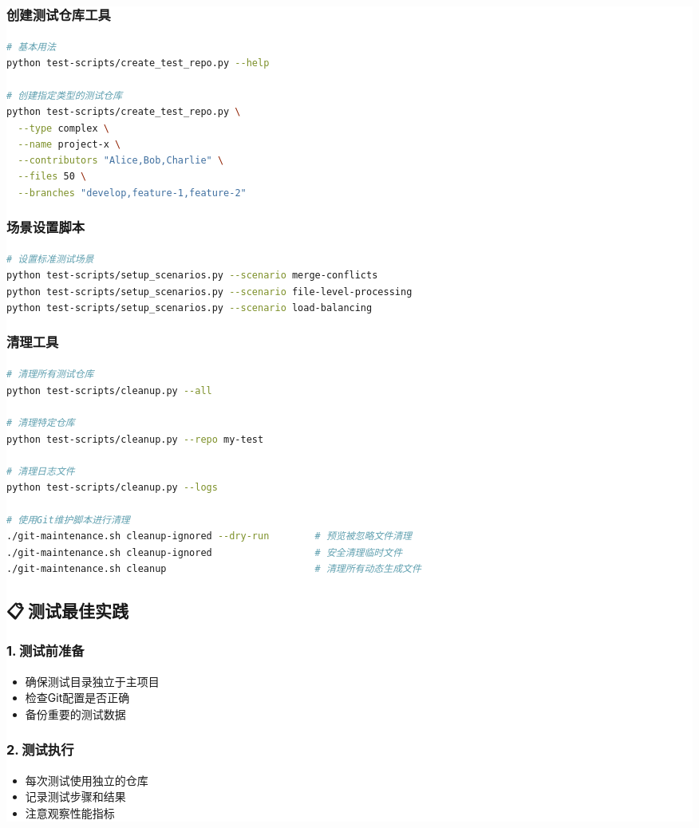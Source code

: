 ### 创建测试仓库工具

```bash
# 基本用法
python test-scripts/create_test_repo.py --help

# 创建指定类型的测试仓库
python test-scripts/create_test_repo.py \
  --type complex \
  --name project-x \
  --contributors "Alice,Bob,Charlie" \
  --files 50 \
  --branches "develop,feature-1,feature-2"
```

### 场景设置脚本

```bash
# 设置标准测试场景
python test-scripts/setup_scenarios.py --scenario merge-conflicts
python test-scripts/setup_scenarios.py --scenario file-level-processing
python test-scripts/setup_scenarios.py --scenario load-balancing
```

### 清理工具

```bash
# 清理所有测试仓库
python test-scripts/cleanup.py --all

# 清理特定仓库
python test-scripts/cleanup.py --repo my-test

# 清理日志文件
python test-scripts/cleanup.py --logs

# 使用Git维护脚本进行清理
./git-maintenance.sh cleanup-ignored --dry-run        # 预览被忽略文件清理
./git-maintenance.sh cleanup-ignored                  # 安全清理临时文件
./git-maintenance.sh cleanup                          # 清理所有动态生成文件
```

## 📋 测试最佳实践

### 1. 测试前准备
- 确保测试目录独立于主项目
- 检查Git配置是否正确
- 备份重要的测试数据

### 2. 测试执行
- 每次测试使用独立的仓库
- 记录测试步骤和结果
- 注意观察性能指标
